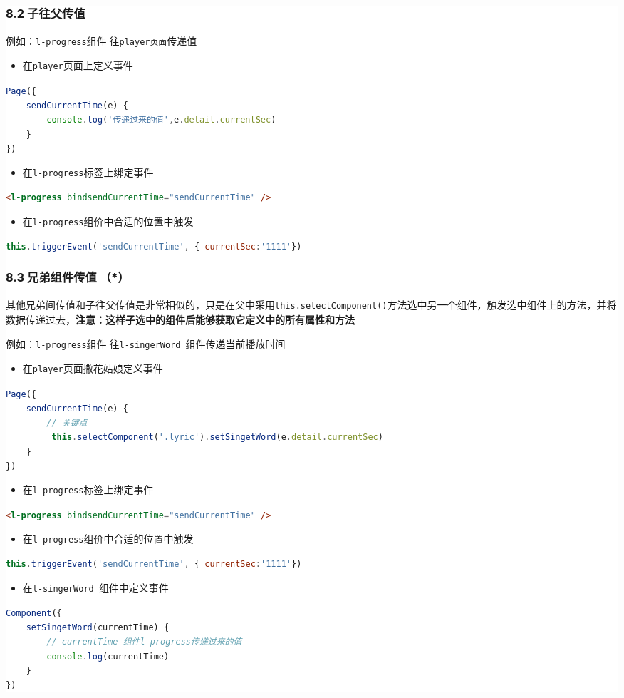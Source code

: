 ### 8.2 子往父传值

例如：`l-progress`组件 往`player页面`传递值

* 在`player`页面上定义事件

```js
Page({
    sendCurrentTime(e) {
        console.log('传递过来的值',e.detail.currentSec)
    }
})
```

* 在`l-progress`标签上绑定事件

```html
<l-progress bindsendCurrentTime="sendCurrentTime" />
```

* 在`l-progress`组价中合适的位置中触发

```js
this.triggerEvent('sendCurrentTime', { currentSec:'1111'})
```

### 8.3 兄弟组件传值 （*）

其他兄弟间传值和子往父传值是非常相似的，只是在父中采用`this.selectComponent()`方法选中另一个组件，触发选中组件上的方法，并将数据传递过去，**注意：这样子选中的组件后能够获取它定义中的所有属性和方法**

例如：`l-progress`组件 往`l-singerWord `组件传递当前播放时间

* 在`player`页面撒花姑娘定义事件

```js
Page({
    sendCurrentTime(e) {
        // 关键点
         this.selectComponent('.lyric').setSingetWord(e.detail.currentSec)
    }
})
```

* 在`l-progress`标签上绑定事件

```html
<l-progress bindsendCurrentTime="sendCurrentTime" />
```

* 在`l-progress`组价中合适的位置中触发

```js
this.triggerEvent('sendCurrentTime', { currentSec:'1111'})
```

* 在`l-singerWord `组件中定义事件

```js
Component({
    setSingetWord(currentTime) {
        // currentTime 组件l-progress传递过来的值
        console.log(currentTime)
    }
})
```
